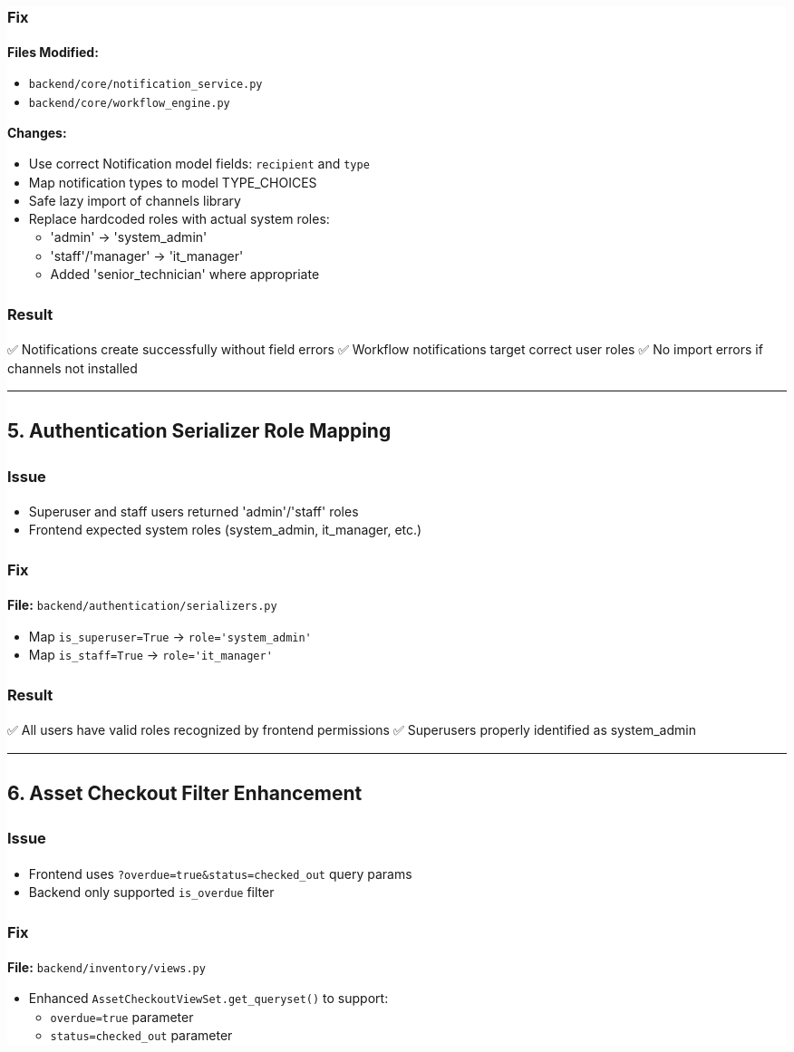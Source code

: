 ### Fix

**Files Modified:**
- `backend/core/notification_service.py`
- `backend/core/workflow_engine.py`

**Changes:**
- Use correct Notification model fields: `recipient` and `type`
- Map notification types to model TYPE_CHOICES
- Safe lazy import of channels library
- Replace hardcoded roles with actual system roles:
  - 'admin' → 'system_admin'
  - 'staff'/'manager' → 'it_manager'
  - Added 'senior_technician' where appropriate

### Result
✅ Notifications create successfully without field errors
✅ Workflow notifications target correct user roles
✅ No import errors if channels not installed

---

## 5. Authentication Serializer Role Mapping

### Issue
- Superuser and staff users returned 'admin'/'staff' roles
- Frontend expected system roles (system_admin, it_manager, etc.)

### Fix
**File:** `backend/authentication/serializers.py`
- Map `is_superuser=True` → `role='system_admin'`
- Map `is_staff=True` → `role='it_manager'`

### Result
✅ All users have valid roles recognized by frontend permissions
✅ Superusers properly identified as system_admin

---

## 6. Asset Checkout Filter Enhancement

### Issue
- Frontend uses `?overdue=true&status=checked_out` query params
- Backend only supported `is_overdue` filter

### Fix
**File:** `backend/inventory/views.py`
- Enhanced `AssetCheckoutViewSet.get_queryset()` to support:
  - `overdue=true` parameter
  - `status=checked_out` parameter
